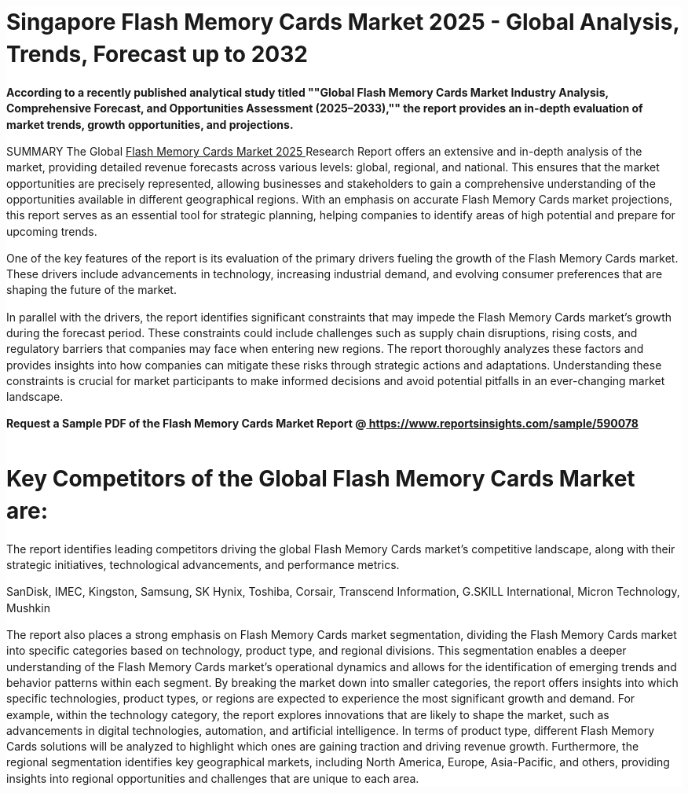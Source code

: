 # Singapore Flash Memory Cards Market 2025 - Global Analysis, Trends, Forecast up to 2032

<strong>According to a recently published analytical study titled ""Global Flash Memory Cards Market Industry Analysis, Comprehensive Forecast, and Opportunities Assessment (2025–2033),"" the report provides an in-depth evaluation of market trends, growth opportunities, and projections.</strong>

SUMMARY The Global <a href=https://www.reportsinsights.com/sample/590078>Flash Memory Cards Market 2025 </a> Research Report offers an extensive and in-depth analysis of the market, providing detailed revenue forecasts across various levels: global, regional, and national. This ensures that the market opportunities are precisely represented, allowing businesses and stakeholders to gain a comprehensive understanding of the opportunities available in different geographical regions. With an emphasis on accurate Flash Memory Cards market projections, this report serves as an essential tool for strategic planning, helping companies to identify areas of high potential and prepare for upcoming trends.

One of the key features of the report is its evaluation of the primary drivers fueling the growth of the Flash Memory Cards market. These drivers include advancements in technology, increasing industrial demand, and evolving consumer preferences that are shaping the future of the market. 

In parallel with the drivers, the report identifies significant constraints that may impede the Flash Memory Cards market’s growth during the forecast period. These constraints could include challenges such as supply chain disruptions, rising costs, and regulatory barriers that companies may face when entering new regions. The report thoroughly analyzes these factors and provides insights into how companies can mitigate these risks through strategic actions and adaptations. Understanding these constraints is crucial for market participants to make informed decisions and avoid potential pitfalls in an ever-changing market landscape.

<strong>Request a Sample PDF of the Flash Memory Cards Market Report </strong><strong>@<a href=https://www.reportsinsights.com/sample/590078> https://www.reportsinsights.com/sample/590078</a></strong></font>

# <strong>Key Competitors of the Global Flash Memory Cards Market are:</strong>

The report identifies leading competitors driving the global Flash Memory Cards market’s competitive landscape, along with their strategic initiatives, technological advancements, and performance metrics.

SanDisk, IMEC, Kingston, Samsung, SK Hynix, Toshiba, Corsair, Transcend Information, G.SKILL International, Micron Technology, Mushkin

The report also places a strong emphasis on Flash Memory Cards market segmentation, dividing the Flash Memory Cards market into specific categories based on technology, product type, and regional divisions. This segmentation enables a deeper understanding of the Flash Memory Cards market’s operational dynamics and allows for the identification of emerging trends and behavior patterns within each segment. By breaking the market down into smaller categories, the report offers insights into which specific technologies, product types, or regions are expected to experience the most significant growth and demand. For example, within the technology category, the report explores innovations that are likely to shape the market, such as advancements in digital technologies, automation, and artificial intelligence. In terms of product type, different Flash Memory Cards solutions will be analyzed to highlight which ones are gaining traction and driving revenue growth. Furthermore, the regional segmentation identifies key geographical markets, including North America, Europe, Asia-Pacific, and others, providing insights into regional opportunities and challenges that are unique to each area.
